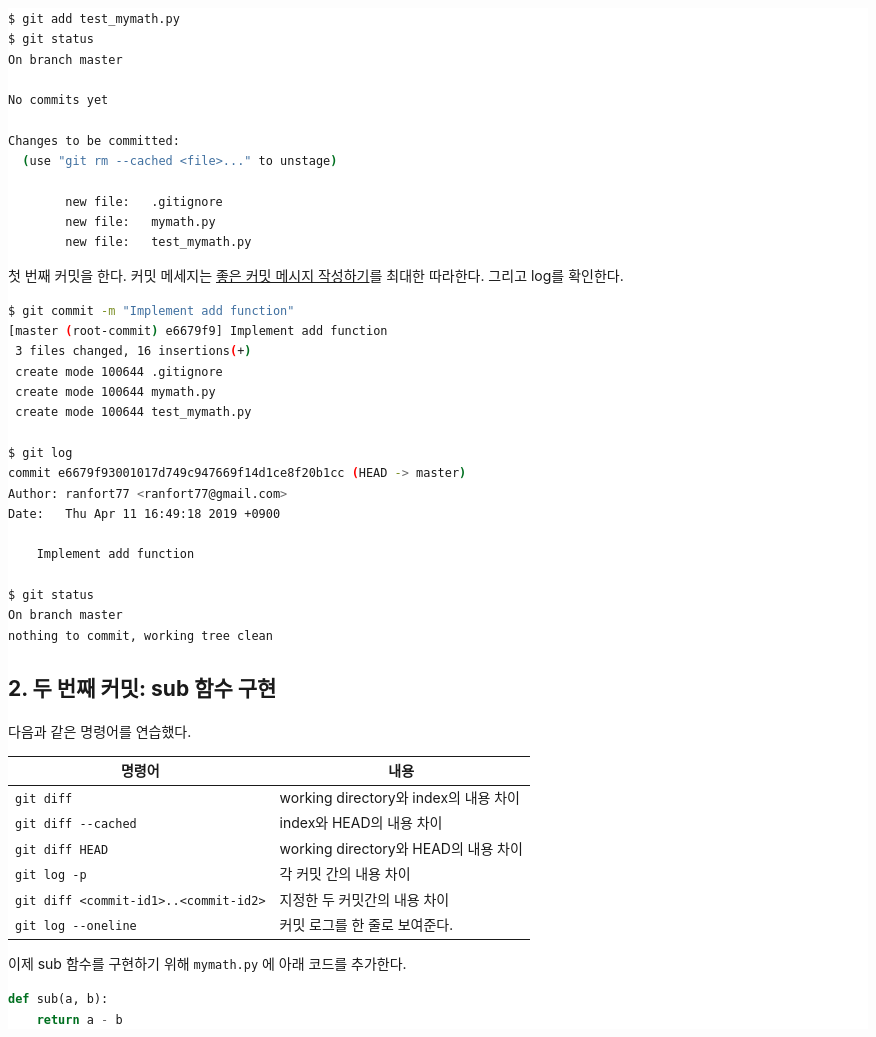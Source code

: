 ```bash
$ git add test_mymath.py
$ git status
On branch master

No commits yet

Changes to be committed:
  (use "git rm --cached <file>..." to unstage)

        new file:   .gitignore
        new file:   mymath.py
        new file:   test_mymath.py
```

첫 번째 커밋을 한다. 커밋 메세지는 [좋은 커밋 메시지 작성하기](https://blog.jonnung.com/git/2018/01/02/guide-to-better-git-commit-message/)를 최대한 따라한다. 그리고 log를 확인한다.

```bash
$ git commit -m "Implement add function"
[master (root-commit) e6679f9] Implement add function
 3 files changed, 16 insertions(+)
 create mode 100644 .gitignore
 create mode 100644 mymath.py
 create mode 100644 test_mymath.py

$ git log
commit e6679f93001017d749c947669f14d1ce8f20b1cc (HEAD -> master)
Author: ranfort77 <ranfort77@gmail.com>
Date:   Thu Apr 11 16:49:18 2019 +0900

    Implement add function

$ git status
On branch master
nothing to commit, working tree clean
```

## 2. 두 번째 커밋: sub 함수 구현

다음과 같은 명령어를 연습했다.

명령어 | 내용
------ | ----
`git diff` | working directory와 index의 내용 차이
`git diff --cached` | index와 HEAD의 내용 차이
`git diff HEAD` | working directory와 HEAD의 내용 차이
`git log -p` | 각 커밋 간의 내용 차이
`git diff <commit-id1>..<commit-id2>` | 지정한 두 커밋간의 내용 차이
`git log --oneline` | 커밋 로그를 한 줄로 보여준다.

이제 sub 함수를 구현하기 위해 `mymath.py` 에 아래 코드를 추가한다.

```python
def sub(a, b):
    return a - b
```
